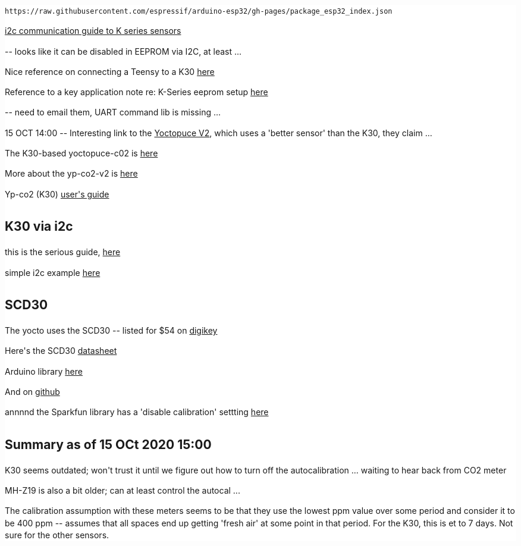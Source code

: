```https://raw.githubusercontent.com/espressif/arduino-esp32/gh-pages/package_esp32_index.json```

[i2c communication guide to K series sensors](http://www.warf.com/download/3671_7081_I2C_comm_guide_2_1031.pdf)

-- looks like it can be disabled in EEPROM via I2C, at least ... 

Nice reference on connecting a Teensy to a K30 [here](https://forum.pjrc.com/threads/23963-Teensy-3-0-and-co2-sensor-with-UART)

Reference to a key application note re: K-Series eeprom setup [here](https://www.co2meter.com/blogs/news/9278787-senseair-k-series-sensor-uart-eeprom-ram-access-procedure)

-- need to email them, UART command lib is missing ... 

15 OCT 14:00 -- Interesting link to the [Yoctopuce V2](http://www.yoctopuce.com/EN/products/usb-environmental-sensors/yocto-co2-v2), which uses a 'better sensor' than the K30, they claim ...

The K30-based yoctopuce-c02 is [here](http://www.yoctopuce.com/EN/products/discontinued-products/yocto-co2)

More about the yp-co2-v2 is [here](https://www.yoctopuce.com/EN/article/new-the-yocto-co2-v2)

Yp-co2 (K30) [user's guide](https://www.yoctopuce.com/EN/products/yocto-co2/doc/YCO2MK01.usermanual.html)

## K30 via i2c

this is the serious guide, [here](http://www.warf.com/download/3671_7081_I2C_comm_guide_2_1031.pdf)

simple i2c example [here](http://www.co2meters.com/Documentation/AppNotes/AN102-K30-Sensor-Arduino-I2C.pdf)


## SCD30

The yocto uses the SCD30 -- listed for $54 on [digikey](https://www.digikey.com/en/products/detail/sensirion-ag/SCD30/8445334?utm_adgroup=Sensors%20%26%20Transducers&utm_source=google&utm_medium=cpc&utm_campaign=Dynamic%20Search&utm_term=&utm_content=Sensors%20%26%20Transducers&gclid=CjwKCAjw5p_8BRBUEiwAPpJO63lPqw8gZyFFETPN5SMQElL0quJ5jvgLhi2gGq7jW4WlxdnqgtCC_xoCyLAQAvD_BwE)

Here's the SCD30 [datasheet](https://cdn.sparkfun.com/assets/d/c/0/7/2/SCD30_Interface_Description.pdf)

Arduino library [here](https://www.arduino.cc/reference/en/libraries/sparkfun-scd30-arduino-library/)

And on [github](https://github.com/sparkfun/SparkFun_SCD30_Arduino_Library)

annnnd the Sparkfun library has a 'disable calibration' settting [here](https://github.com/sparkfun/SparkFun_SCD30_Arduino_Library/tree/master/examples/Example4_DisableCalibrate)

## Summary as of 15 OCt 2020 15:00

K30 seems outdated; won't trust it until we figure out how to turn off the autocalibration ... waiting to hear back from CO2 meter

MH-Z19 is also a bit older;  can at least control the autocal ...

The calibration assumption with these meters seems to be that they use the lowest ppm value over some period and consider it to be 400 ppm -- assumes that all spaces end up getting 'fresh air' at some point in that period.  For the K30, this is et to 7 days.  Not sure for the other sensors. 

```